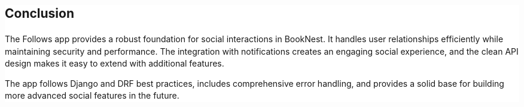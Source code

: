 ## Conclusion

The Follows app provides a robust foundation for social interactions in BookNest. It handles user relationships efficiently while maintaining security and performance. The integration with notifications creates an engaging social experience, and the clean API design makes it easy to extend with additional features.

The app follows Django and DRF best practices, includes comprehensive error handling, and provides a solid base for building more advanced social features in the future.